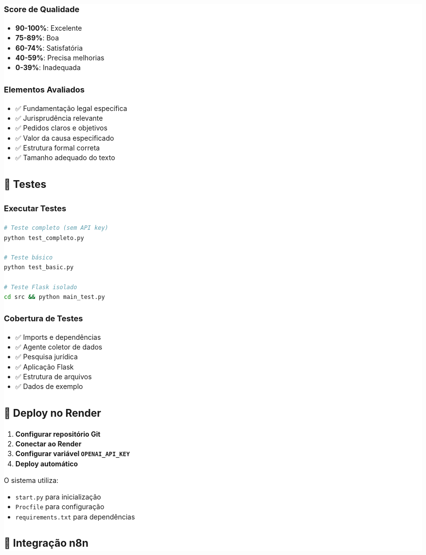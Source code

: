 ### Score de Qualidade
- **90-100%**: Excelente
- **75-89%**: Boa
- **60-74%**: Satisfatória
- **40-59%**: Precisa melhorias
- **0-39%**: Inadequada

### Elementos Avaliados
- ✅ Fundamentação legal específica
- ✅ Jurisprudência relevante
- ✅ Pedidos claros e objetivos
- ✅ Valor da causa especificado
- ✅ Estrutura formal correta
- ✅ Tamanho adequado do texto

## 🧪 Testes

### Executar Testes
```bash
# Teste completo (sem API key)
python test_completo.py

# Teste básico
python test_basic.py

# Teste Flask isolado
cd src && python main_test.py
```

### Cobertura de Testes
- ✅ Imports e dependências
- ✅ Agente coletor de dados
- ✅ Pesquisa jurídica
- ✅ Aplicação Flask
- ✅ Estrutura de arquivos
- ✅ Dados de exemplo

## 🚀 Deploy no Render

1. **Configurar repositório Git**
2. **Conectar ao Render**
3. **Configurar variável `OPENAI_API_KEY`**
4. **Deploy automático**

O sistema utiliza:
- `start.py` para inicialização
- `Procfile` para configuração
- `requirements.txt` para dependências

## 🔄 Integração n8n
